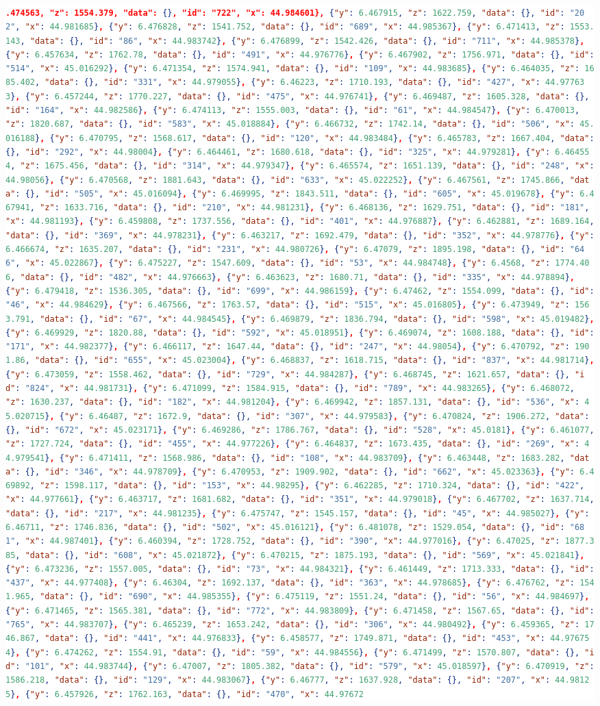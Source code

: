 ```json
.474563, "z": 1554.379, "data": {}, "id": "722", "x": 44.984601}, {"y": 6.467915, "z": 1622.759, "data": {}, "id": "202", "x": 44.981685}, {"y": 6.476828, "z": 1541.752, "data": {}, "id": "689", "x": 44.985367}, {"y": 6.471413, "z": 1553.143, "data": {}, "id": "86", "x": 44.983742}, {"y": 6.476899, "z": 1542.426, "data": {}, "id": "711", "x": 44.985378}, {"y": 6.457634, "z": 1762.78, "data": {}, "id": "491", "x": 44.976776}, {"y": 6.467902, "z": 1756.971, "data": {}, "id": "514", "x": 45.016292}, {"y": 6.471354, "z": 1574.941, "data": {}, "id": "109", "x": 44.983685}, {"y": 6.464035, "z": 1685.402, "data": {}, "id": "331", "x": 44.979055}, {"y": 6.46223, "z": 1710.193, "data": {}, "id": "427", "x": 44.977633}, {"y": 6.457244, "z": 1770.227, "data": {}, "id": "475", "x": 44.976741}, {"y": 6.469487, "z": 1605.328, "data": {}, "id": "164", "x": 44.982586}, {"y": 6.474113, "z": 1555.003, "data": {}, "id": "61", "x": 44.984547}, {"y": 6.470013, "z": 1820.687, "data": {}, "id": "583", "x": 45.018884}, {"y": 6.466732, "z": 1742.14, "data": {}, "id": "506", "x": 45.016188}, {"y": 6.470795, "z": 1568.617, "data": {}, "id": "120", "x": 44.983484}, {"y": 6.465783, "z": 1667.404, "data": {}, "id": "292", "x": 44.98004}, {"y": 6.464461, "z": 1680.618, "data": {}, "id": "325", "x": 44.979281}, {"y": 6.464554, "z": 1675.456, "data": {}, "id": "314", "x": 44.979347}, {"y": 6.465574, "z": 1651.139, "data": {}, "id": "248", "x": 44.98056}, {"y": 6.470568, "z": 1881.643, "data": {}, "id": "633", "x": 45.022252}, {"y": 6.467561, "z": 1745.866, "data": {}, "id": "505", "x": 45.016094}, {"y": 6.469995, "z": 1843.511, "data": {}, "id": "605", "x": 45.019678}, {"y": 6.467941, "z": 1633.716, "data": {}, "id": "210", "x": 44.981231}, {"y": 6.468136, "z": 1629.751, "data": {}, "id": "181", "x": 44.981193}, {"y": 6.459808, "z": 1737.556, "data": {}, "id": "401", "x": 44.976887}, {"y": 6.462881, "z": 1689.164, "data": {}, "id": "369", "x": 44.978231}, {"y": 6.463217, "z": 1692.479, "data": {}, "id": "352", "x": 44.978776}, {"y": 6.466674, "z": 1635.207, "data": {}, "id": "231", "x": 44.980726}, {"y": 6.47079, "z": 1895.198, "data": {}, "id": "646", "x": 45.022867}, {"y": 6.475227, "z": 1547.609, "data": {}, "id": "53", "x": 44.984748}, {"y": 6.4568, "z": 1774.406, "data": {}, "id": "482", "x": 44.976663}, {"y": 6.463623, "z": 1680.71, "data": {}, "id": "335", "x": 44.978894}, {"y": 6.479418, "z": 1536.305, "data": {}, "id": "699", "x": 44.986159}, {"y": 6.47462, "z": 1554.099, "data": {}, "id": "46", "x": 44.984629}, {"y": 6.467566, "z": 1763.57, "data": {}, "id": "515", "x": 45.016805}, {"y": 6.473949, "z": 1563.791, "data": {}, "id": "67", "x": 44.984545}, {"y": 6.469879, "z": 1836.794, "data": {}, "id": "598", "x": 45.019482}, {"y": 6.469929, "z": 1820.88, "data": {}, "id": "592", "x": 45.018951}, {"y": 6.469074, "z": 1608.188, "data": {}, "id": "171", "x": 44.982377}, {"y": 6.466117, "z": 1647.44, "data": {}, "id": "247", "x": 44.98054}, {"y": 6.470792, "z": 1901.86, "data": {}, "id": "655", "x": 45.023004}, {"y": 6.468837, "z": 1618.715, "data": {}, "id": "837", "x": 44.981714}, {"y": 6.473059, "z": 1558.462, "data": {}, "id": "729", "x": 44.984287}, {"y": 6.468745, "z": 1621.657, "data": {}, "id": "824", "x": 44.981731}, {"y": 6.471099, "z": 1584.915, "data": {}, "id": "789", "x": 44.983265}, {"y": 6.468072, "z": 1630.237, "data": {}, "id": "182", "x": 44.981204}, {"y": 6.469942, "z": 1857.131, "data": {}, "id": "536", "x": 45.020715}, {"y": 6.46487, "z": 1672.9, "data": {}, "id": "307", "x": 44.979583}, {"y": 6.470824, "z": 1906.272, "data": {}, "id": "672", "x": 45.023171}, {"y": 6.469286, "z": 1786.767, "data": {}, "id": "528", "x": 45.0181}, {"y": 6.461077, "z": 1727.724, "data": {}, "id": "455", "x": 44.977226}, {"y": 6.464837, "z": 1673.435, "data": {}, "id": "269", "x": 44.979541}, {"y": 6.471411, "z": 1568.986, "data": {}, "id": "108", "x": 44.983709}, {"y": 6.463448, "z": 1683.282, "data": {}, "id": "346", "x": 44.978709}, {"y": 6.470953, "z": 1909.902, "data": {}, "id": "662", "x": 45.023363}, {"y": 6.469892, "z": 1598.117, "data": {}, "id": "153", "x": 44.98295}, {"y": 6.462285, "z": 1710.324, "data": {}, "id": "422", "x": 44.977661}, {"y": 6.463717, "z": 1681.682, "data": {}, "id": "351", "x": 44.979018}, {"y": 6.467702, "z": 1637.714, "data": {}, "id": "217", "x": 44.981235}, {"y": 6.475747, "z": 1545.157, "data": {}, "id": "45", "x": 44.985027}, {"y": 6.46711, "z": 1746.836, "data": {}, "id": "502", "x": 45.016121}, {"y": 6.481078, "z": 1529.054, "data": {}, "id": "681", "x": 44.987401}, {"y": 6.460394, "z": 1728.752, "data": {}, "id": "390", "x": 44.977016}, {"y": 6.47025, "z": 1877.385, "data": {}, "id": "608", "x": 45.021872}, {"y": 6.470215, "z": 1875.193, "data": {}, "id": "569", "x": 45.021841}, {"y": 6.473236, "z": 1557.005, "data": {}, "id": "73", "x": 44.984321}, {"y": 6.461449, "z": 1713.333, "data": {}, "id": "437", "x": 44.977408}, {"y": 6.46304, "z": 1692.137, "data": {}, "id": "363", "x": 44.978685}, {"y": 6.476762, "z": 1541.965, "data": {}, "id": "690", "x": 44.985355}, {"y": 6.475119, "z": 1551.24, "data": {}, "id": "56", "x": 44.984697}, {"y": 6.471465, "z": 1565.381, "data": {}, "id": "772", "x": 44.983809}, {"y": 6.471458, "z": 1567.65, "data": {}, "id": "765", "x": 44.983707}, {"y": 6.465239, "z": 1653.242, "data": {}, "id": "306", "x": 44.980492}, {"y": 6.459365, "z": 1746.867, "data": {}, "id": "441", "x": 44.976833}, {"y": 6.458577, "z": 1749.871, "data": {}, "id": "453", "x": 44.976754}, {"y": 6.474262, "z": 1554.91, "data": {}, "id": "59", "x": 44.984556}, {"y": 6.471499, "z": 1570.807, "data": {}, "id": "101", "x": 44.983744}, {"y": 6.47007, "z": 1805.382, "data": {}, "id": "579", "x": 45.018597}, {"y": 6.470919, "z": 1586.218, "data": {}, "id": "129", "x": 44.983067}, {"y": 6.46777, "z": 1637.928, "data": {}, "id": "207", "x": 44.98125}, {"y": 6.457926, "z": 1762.163, "data": {}, "id": "470", "x": 44.97672
```